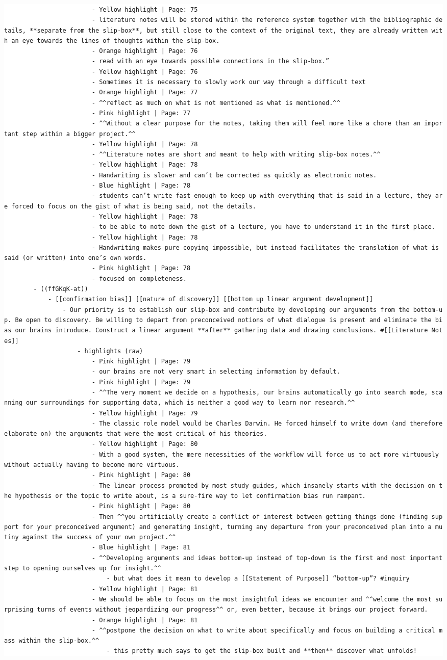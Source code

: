                             - Yellow highlight | Page: 75
                            - literature notes will be stored within the reference system together with the bibliographic details, **separate from the slip-box**, but still close to the context of the original text, they are already written with an eye towards the lines of thoughts within the slip-box.
                            - Orange highlight | Page: 76
                            - read with an eye towards possible connections in the slip-box.”
                            - Yellow highlight | Page: 76
                            - Sometimes it is necessary to slowly work our way through a difficult text
                            - Orange highlight | Page: 77
                            - ^^reflect as much on what is not mentioned as what is mentioned.^^
                            - Pink highlight | Page: 77
                            - ^^Without a clear purpose for the notes, taking them will feel more like a chore than an important step within a bigger project.^^
                            - Yellow highlight | Page: 78
                            - ^^Literature notes are short and meant to help with writing slip-box notes.^^
                            - Yellow highlight | Page: 78
                            - Handwriting is slower and can’t be corrected as quickly as electronic notes.
                            - Blue highlight | Page: 78
                            - students can’t write fast enough to keep up with everything that is said in a lecture, they are forced to focus on the gist of what is being said, not the details.
                            - Yellow highlight | Page: 78
                            - to be able to note down the gist of a lecture, you have to understand it in the first place.
                            - Yellow highlight | Page: 78
                            - Handwriting makes pure copying impossible, but instead facilitates the translation of what is said (or written) into one’s own words.
                            - Pink highlight | Page: 78
                            - focused on completeness.
            - ((ffGKqK-at))
                - [[confirmation bias]] [[nature of discovery]] [[bottom up linear argument development]]
                    - Our priority is to establish our slip-box and contribute by developing our arguments from the bottom-up. Be open to discovery. Be willing to depart from preconceived notions of what dialogue is present and eliminate the bias our brains introduce. Construct a linear argument **after** gathering data and drawing conclusions. #[[Literature Notes]]
                        - highlights (raw)
                            - Pink highlight | Page: 79
                            - our brains are not very smart in selecting information by default.
                            - Pink highlight | Page: 79
                            - ^^The very moment we decide on a hypothesis, our brains automatically go into search mode, scanning our surroundings for supporting data, which is neither a good way to learn nor research.^^
                            - Yellow highlight | Page: 79
                            - The classic role model would be Charles Darwin. He forced himself to write down (and therefore elaborate on) the arguments that were the most critical of his theories.
                            - Yellow highlight | Page: 80
                            - With a good system, the mere necessities of the workflow will force us to act more virtuously without actually having to become more virtuous.
                            - Pink highlight | Page: 80
                            - The linear process promoted by most study guides, which insanely starts with the decision on the hypothesis or the topic to write about, is a sure-fire way to let confirmation bias run rampant.
                            - Pink highlight | Page: 80
                            - Then ^^you artificially create a conflict of interest between getting things done (finding support for your preconceived argument) and generating insight, turning any departure from your preconceived plan into a mutiny against the success of your own project.^^
                            - Blue highlight | Page: 81
                            - ^^Developing arguments and ideas bottom-up instead of top-down is the first and most important step to opening ourselves up for insight.^^
                                - but what does it mean to develop a [[Statement of Purpose]] “bottom-up”? #inquiry
                            - Yellow highlight | Page: 81
                            - We should be able to focus on the most insightful ideas we encounter and ^^welcome the most surprising turns of events without jeopardizing our progress^^ or, even better, because it brings our project forward.
                            - Orange highlight | Page: 81
                            - ^^postpone the decision on what to write about specifically and focus on building a critical mass within the slip-box.^^
                                - this pretty much says to get the slip-box built and **then** discover what unfolds!